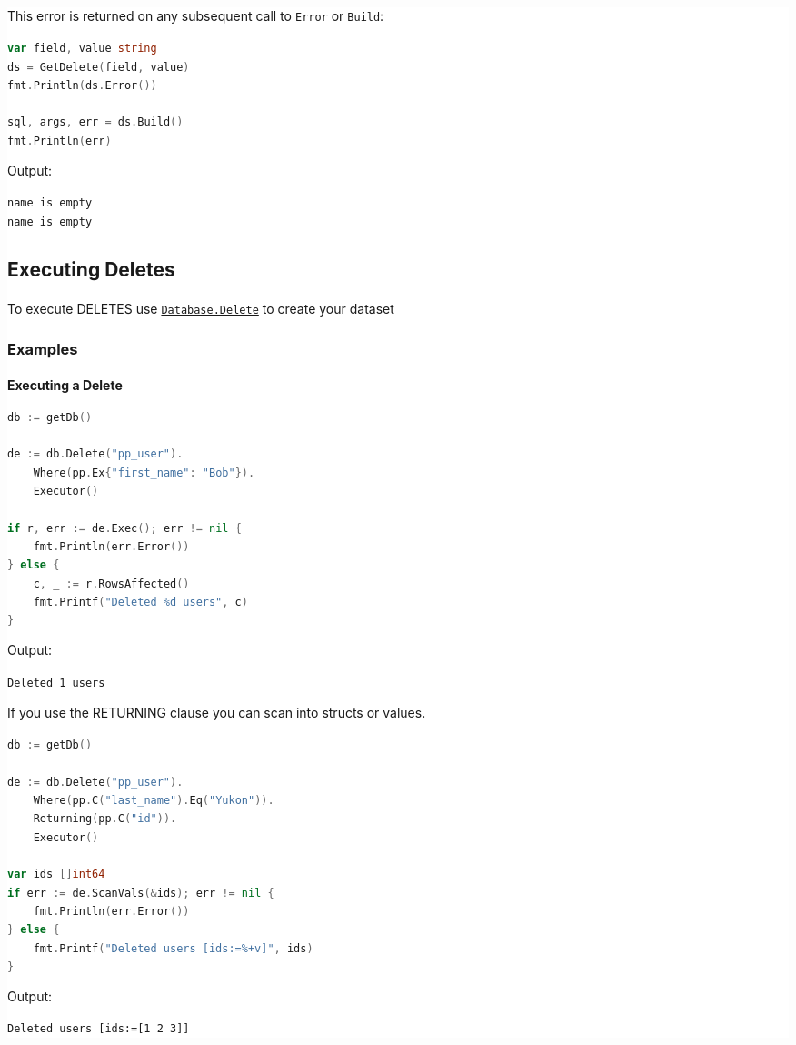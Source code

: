 This error is returned on any subsequent call to `Error` or `Build`:

```go
var field, value string
ds = GetDelete(field, value)
fmt.Println(ds.Error())

sql, args, err = ds.Build()
fmt.Println(err)
```

Output:
```
name is empty
name is empty
```

## Executing Deletes

To execute DELETES use [`Database.Delete`](#Database.Delete) to create your dataset

### Examples

<a name="exec"></a>
**Executing a Delete**
```go
db := getDb()

de := db.Delete("pp_user").
	Where(pp.Ex{"first_name": "Bob"}).
	Executor()

if r, err := de.Exec(); err != nil {
	fmt.Println(err.Error())
} else {
	c, _ := r.RowsAffected()
	fmt.Printf("Deleted %d users", c)
}
```

Output:

```
Deleted 1 users
```

If you use the RETURNING clause you can scan into structs or values.

```go
db := getDb()

de := db.Delete("pp_user").
	Where(pp.C("last_name").Eq("Yukon")).
	Returning(pp.C("id")).
	Executor()

var ids []int64
if err := de.ScanVals(&ids); err != nil {
	fmt.Println(err.Error())
} else {
	fmt.Printf("Deleted users [ids:=%+v]", ids)
}
```

Output:

```
Deleted users [ids:=[1 2 3]]
```
